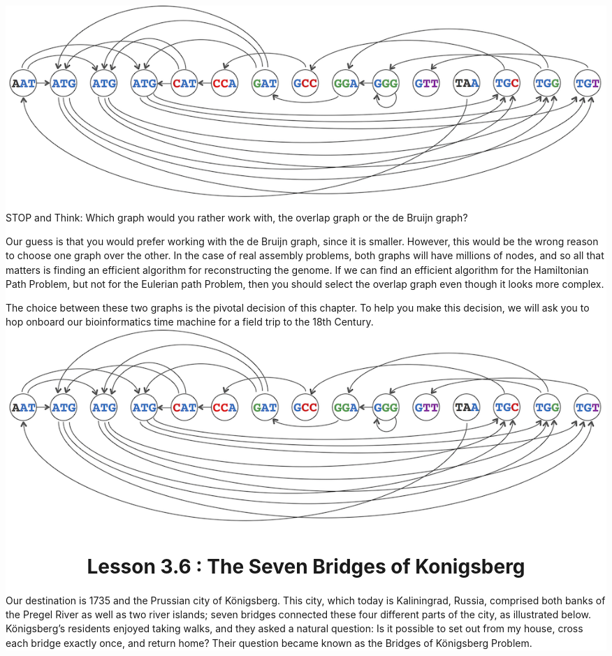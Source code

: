 ![alt text](images/overlap_graph_lex.png)

STOP and Think: Which graph would you rather work with, the overlap graph or the de Bruijn graph?

Our guess is that you would prefer working with the de Bruijn graph, since it is smaller. However, this would be the wrong reason to choose one graph over the other. In the case of real assembly problems, both graphs will have millions of nodes, and so all that matters is finding an efficient algorithm for reconstructing the genome. If we can find an efficient algorithm for the Hamiltonian Path Problem, but not for the Eulerian path Problem, then you should select the overlap graph even though it looks more complex.

The choice between these two graphs is the pivotal decision of this chapter. To help you make this decision, we will ask you to hop onboard our bioinformatics time machine for a field trip to the 18th Century.
![alt text](images/overlap_graph_lex.png)

# <center>Lesson 3.6 : The Seven Bridges of Konigsberg</center>
Our destination is 1735 and the Prussian city of Königsberg. This city, which today is Kaliningrad, Russia, comprised both banks of the Pregel River as well as two river islands; seven bridges connected these four different parts of the city, as illustrated below. Königsberg’s residents enjoyed taking walks, and they asked a natural question: Is it possible to set out from my house, cross each bridge exactly once, and return home? Their question became known as the Bridges of Königsberg Problem.
